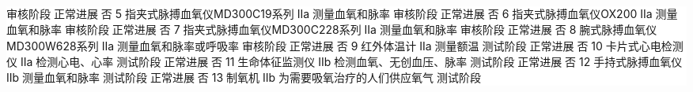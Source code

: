 审核阶段
正常进展
否
5
指夹式脉搏血氧仪MD300C19系列
IIa
测量血氧和脉率
审核阶段
正常进展
否
6
指夹式脉搏血氧仪OX200
IIa
测量血氧和脉率
审核阶段
正常进展
否
7
指夹式脉搏血氧仪MD300C228系列
IIa
测量血氧和脉率
审核阶段
正常进展
否
8
腕式脉搏血氧仪MD300W628系列
IIa
测量血氧和脉率或呼吸率
审核阶段
正常进展
否
9
红外体温计
IIa
测量额温
测试阶段
正常进展
否
10
卡片式心电检测仪
IIa
检测心电、心率
测试阶段
正常进展
否
11
生命体征监测仪
IIb
检测血氧、无创血压、脉率
测试阶段
正常进展
否
12
手持式脉搏血氧仪
IIb
测量血氧和脉率
测试阶段
正常进展
否
13
制氧机
IIb
为需要吸氧治疗的人们供应氧气
测试阶段